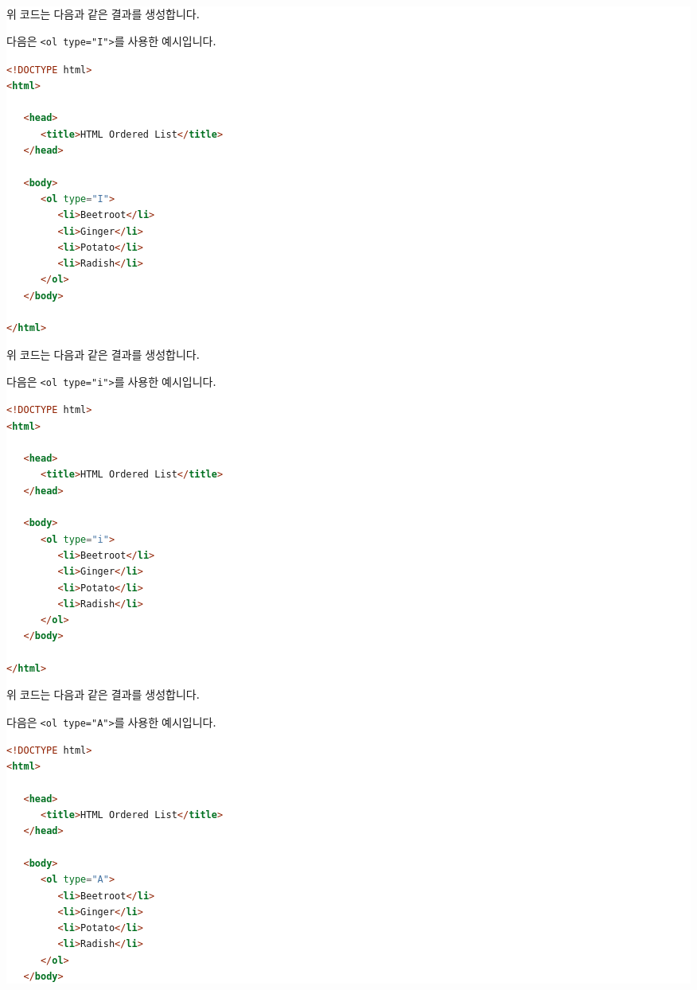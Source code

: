 위 코드는 다음과 같은 결과를 생성합니다.

다음은 `<ol type="I">`를 사용한 예시입니다.

```html
<!DOCTYPE html>
<html>

   <head>
      <title>HTML Ordered List</title>
   </head>
	
   <body>
      <ol type="I">
         <li>Beetroot</li>
         <li>Ginger</li>
         <li>Potato</li>
         <li>Radish</li>
      </ol>
   </body>
	
</html>
```

위 코드는 다음과 같은 결과를 생성합니다.

다음은 `<ol type="i">`를 사용한 예시입니다.

```html
<!DOCTYPE html>
<html>
   
   <head>
      <title>HTML Ordered List</title>
   </head>
	
   <body>
      <ol type="i">
         <li>Beetroot</li>
         <li>Ginger</li>
         <li>Potato</li>
         <li>Radish</li>
      </ol>
   </body>
	
</html>
```

위 코드는 다음과 같은 결과를 생성합니다.

다음은 `<ol type="A">`를 사용한 예시입니다.

```html
<!DOCTYPE html>
<html>

   <head>
      <title>HTML Ordered List</title>
   </head>
	
   <body>
      <ol type="A">
         <li>Beetroot</li>
         <li>Ginger</li>
         <li>Potato</li>
         <li>Radish</li>
      </ol>
   </body>
```